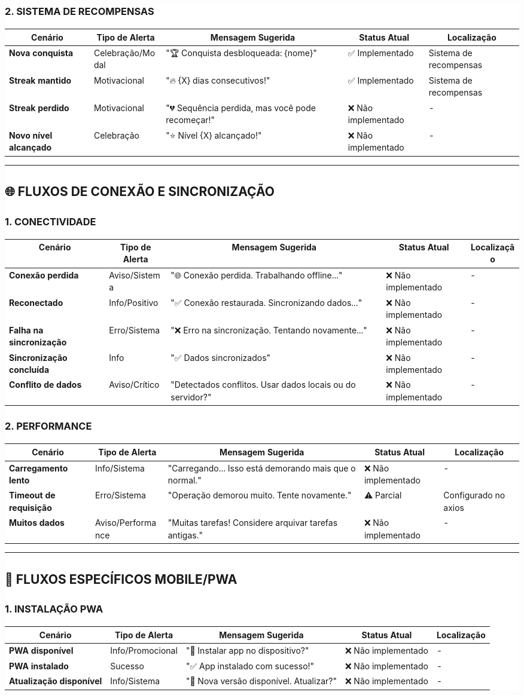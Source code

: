 ### 2. SISTEMA DE RECOMPENSAS

| Cenário | Tipo de Alerta | Mensagem Sugerida | Status Atual | Localização |
|---------|---------------|-------------------|--------------|-------------|
| **Nova conquista** | Celebração/Modal | "🏆 Conquista desbloqueada: {nome}" | ✅ Implementado | Sistema de recompensas |
| **Streak mantido** | Motivacional | "🔥 {X} dias consecutivos!" | ✅ Implementado | Sistema de recompensas |
| **Streak perdido** | Motivacional | "💔 Sequência perdida, mas você pode recomeçar!" | ❌ Não implementado | - |
| **Novo nível alcançado** | Celebração | "⭐ Nível {X} alcançado!" | ❌ Não implementado | - |

---

## 🌐 FLUXOS DE CONEXÃO E SINCRONIZAÇÃO

### 1. CONECTIVIDADE

| Cenário | Tipo de Alerta | Mensagem Sugerida | Status Atual | Localização |
|---------|---------------|-------------------|--------------|-------------|
| **Conexão perdida** | Aviso/Sistema | "🌐 Conexão perdida. Trabalhando offline..." | ❌ Não implementado | - |
| **Reconectado** | Info/Positivo | "✅ Conexão restaurada. Sincronizando dados..." | ❌ Não implementado | - |
| **Falha na sincronização** | Erro/Sistema | "❌ Erro na sincronização. Tentando novamente..." | ❌ Não implementado | - |
| **Sincronização concluída** | Info | "✅ Dados sincronizados" | ❌ Não implementado | - |
| **Conflito de dados** | Aviso/Crítico | "Detectados conflitos. Usar dados locais ou do servidor?" | ❌ Não implementado | - |

### 2. PERFORMANCE

| Cenário | Tipo de Alerta | Mensagem Sugerida | Status Atual | Localização |
|---------|---------------|-------------------|--------------|-------------|
| **Carregamento lento** | Info/Sistema | "Carregando... Isso está demorando mais que o normal." | ❌ Não implementado | - |
| **Timeout de requisição** | Erro/Sistema | "Operação demorou muito. Tente novamente." | ⚠️ Parcial | Configurado no axios |
| **Muitos dados** | Aviso/Performance | "Muitas tarefas! Considere arquivar tarefas antigas." | ❌ Não implementado | - |

---

## 📱 FLUXOS ESPECÍFICOS MOBILE/PWA

### 1. INSTALAÇÃO PWA

| Cenário | Tipo de Alerta | Mensagem Sugerida | Status Atual | Localização |
|---------|---------------|-------------------|--------------|-------------|
| **PWA disponível** | Info/Promocional | "📱 Instalar app no dispositivo?" | ❌ Não implementado | - |
| **PWA instalado** | Sucesso | "✅ App instalado com sucesso!" | ❌ Não implementado | - |
| **Atualização disponível** | Info/Sistema | "🔄 Nova versão disponível. Atualizar?" | ❌ Não implementado | - |
